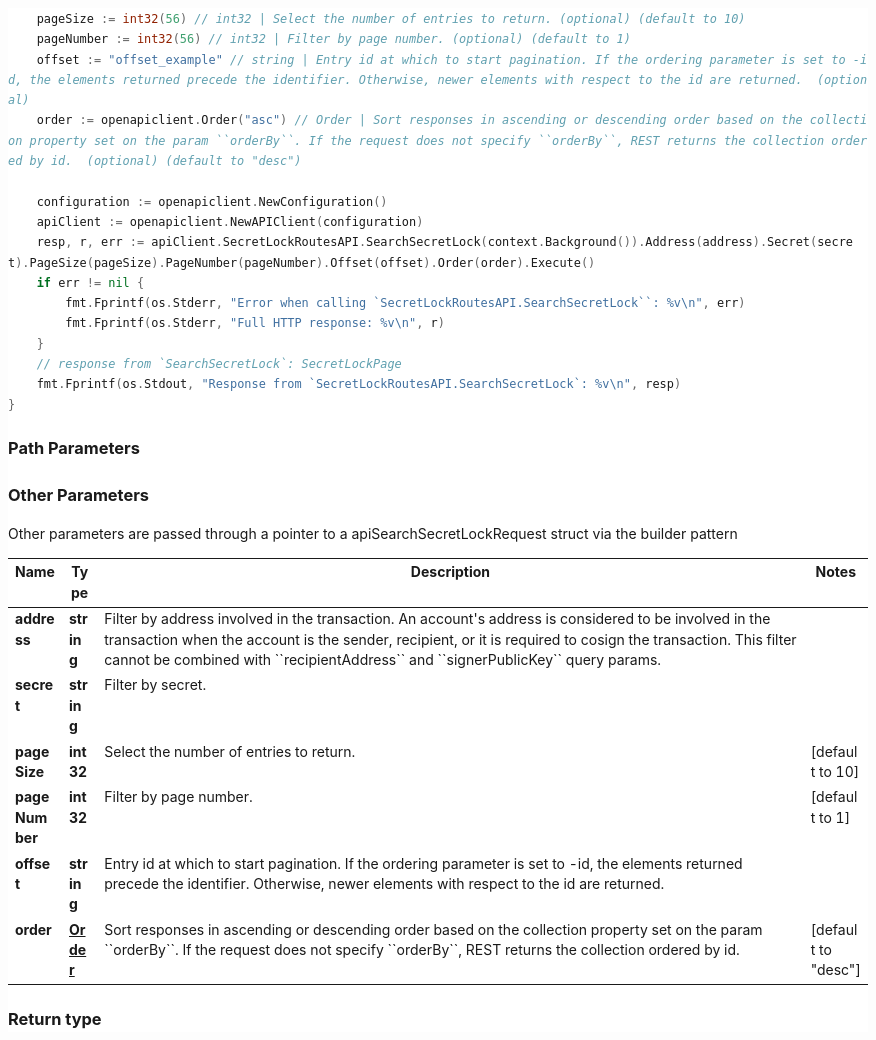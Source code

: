 ```go
	pageSize := int32(56) // int32 | Select the number of entries to return. (optional) (default to 10)
	pageNumber := int32(56) // int32 | Filter by page number. (optional) (default to 1)
	offset := "offset_example" // string | Entry id at which to start pagination. If the ordering parameter is set to -id, the elements returned precede the identifier. Otherwise, newer elements with respect to the id are returned.  (optional)
	order := openapiclient.Order("asc") // Order | Sort responses in ascending or descending order based on the collection property set on the param ``orderBy``. If the request does not specify ``orderBy``, REST returns the collection ordered by id.  (optional) (default to "desc")

	configuration := openapiclient.NewConfiguration()
	apiClient := openapiclient.NewAPIClient(configuration)
	resp, r, err := apiClient.SecretLockRoutesAPI.SearchSecretLock(context.Background()).Address(address).Secret(secret).PageSize(pageSize).PageNumber(pageNumber).Offset(offset).Order(order).Execute()
	if err != nil {
		fmt.Fprintf(os.Stderr, "Error when calling `SecretLockRoutesAPI.SearchSecretLock``: %v\n", err)
		fmt.Fprintf(os.Stderr, "Full HTTP response: %v\n", r)
	}
	// response from `SearchSecretLock`: SecretLockPage
	fmt.Fprintf(os.Stdout, "Response from `SecretLockRoutesAPI.SearchSecretLock`: %v\n", resp)
}
```

### Path Parameters



### Other Parameters

Other parameters are passed through a pointer to a apiSearchSecretLockRequest struct via the builder pattern


Name | Type | Description  | Notes
------------- | ------------- | ------------- | -------------
 **address** | **string** | Filter by address involved in the transaction. An account&#39;s address is considered to be involved in the transaction when the account is the sender, recipient, or it is required to cosign the transaction. This filter cannot be combined with &#x60;&#x60;recipientAddress&#x60;&#x60; and &#x60;&#x60;signerPublicKey&#x60;&#x60; query params.  | 
 **secret** | **string** | Filter by secret. | 
 **pageSize** | **int32** | Select the number of entries to return. | [default to 10]
 **pageNumber** | **int32** | Filter by page number. | [default to 1]
 **offset** | **string** | Entry id at which to start pagination. If the ordering parameter is set to -id, the elements returned precede the identifier. Otherwise, newer elements with respect to the id are returned.  | 
 **order** | [**Order**](Order.md) | Sort responses in ascending or descending order based on the collection property set on the param &#x60;&#x60;orderBy&#x60;&#x60;. If the request does not specify &#x60;&#x60;orderBy&#x60;&#x60;, REST returns the collection ordered by id.  | [default to &quot;desc&quot;]

### Return type
